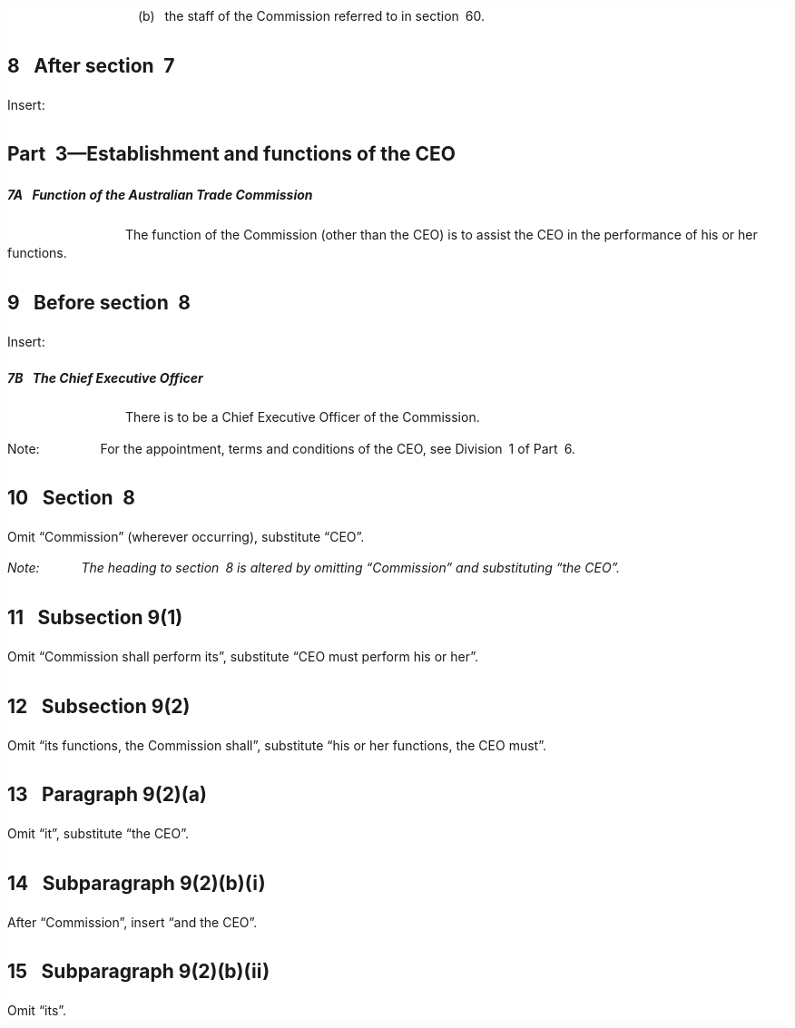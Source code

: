                      (b)  the staff of the Commission referred to in section 60.

## 8  After section 7

Insert:

## Part 3—Establishment and functions of the CEO

##### <a id="7A"></a>7A  Function of the Australian Trade Commission

                   The function of the Commission (other than the CEO) is to assist the CEO in the performance of his or her functions.

## 9  Before section 8

Insert:

##### <a id="7B"></a>7B  The Chief Executive Officer

                   There is to be a Chief Executive Officer of the Commission.

Note:          For the appointment, terms and conditions of the CEO, see Division 1 of Part 6.

## 10  Section 8

Omit “Commission” (wherever occurring), substitute “CEO”.

_Note:       The heading to section 8 is altered by omitting “Commission” and substituting “the CEO”._

## 11  Subsection 9(1)

Omit “Commission shall perform its”, substitute “CEO must perform his or her”.

## 12  Subsection 9(2)

Omit “its functions, the Commission shall”, substitute “his or her functions, the CEO must”.

## 13  Paragraph 9(2)(a)

Omit “it”, substitute “the CEO”.

## 14  Subparagraph 9(2)(b)(i)

After “Commission”, insert “and the CEO”.

## 15  Subparagraph 9(2)(b)(ii)

Omit “its”.
